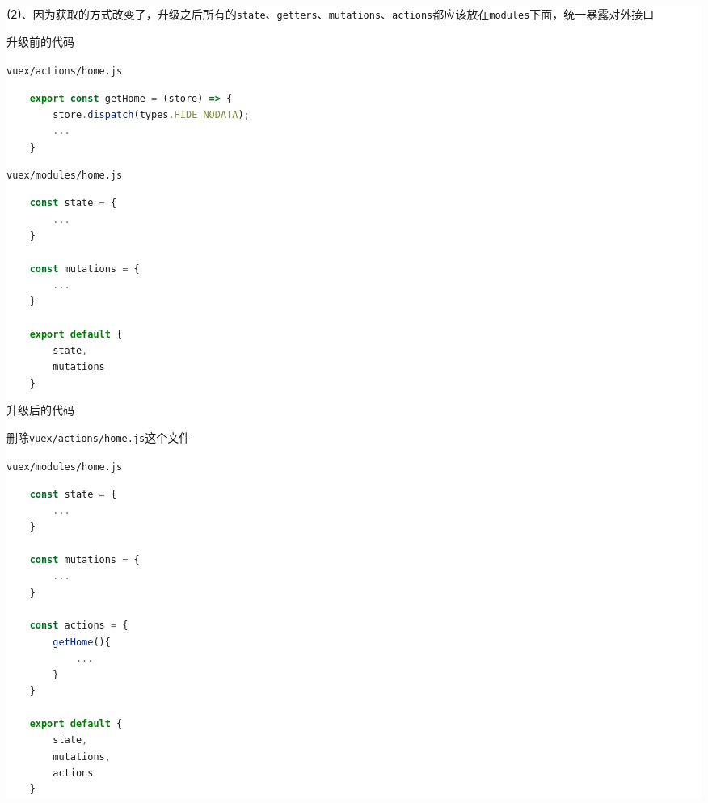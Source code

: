 (2)、因为获取的方式改变了，升级之后所有的`state`、`getters`、`mutations`、`actions`都应该放在`modules`下面，统一暴露对外接口

升级前的代码

`vuex/actions/home.js`
``` JavaScript
    export const getHome = (store) => {
        store.dispatch(types.HIDE_NODATA);
        ...
    }
```

`vuex/modules/home.js`
``` JavaScript
    const state = {
        ...
    }

    const mutations = {
        ...
    }

    export default {
        state,
        mutations
    }
```

升级后的代码

删除`vuex/actions/home.js`这个文件

`vuex/modules/home.js`
``` JavaScript
    const state = {
        ...
    }

    const mutations = {
        ...
    }

    const actions = {
        getHome(){
            ...
        }
    }

    export default {
        state,
        mutations,
        actions
    }
```
